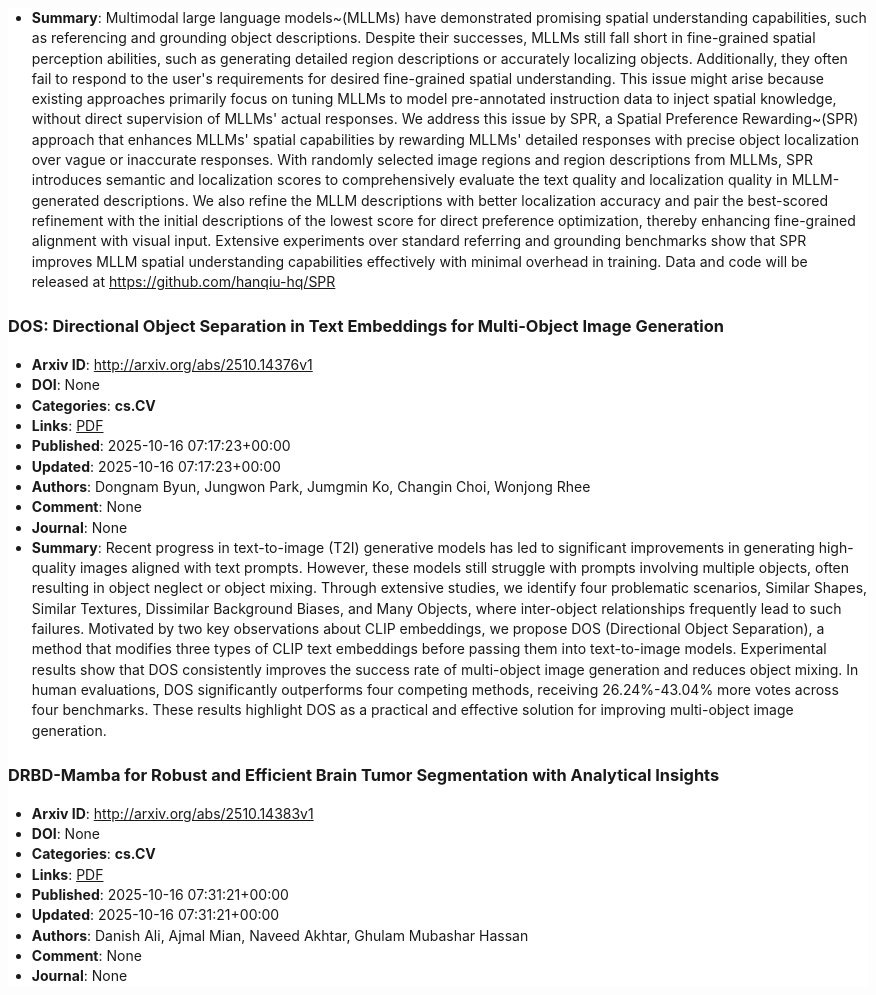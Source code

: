 - **Summary**: Multimodal large language models~(MLLMs) have demonstrated promising spatial understanding capabilities, such as referencing and grounding object descriptions. Despite their successes, MLLMs still fall short in fine-grained spatial perception abilities, such as generating detailed region descriptions or accurately localizing objects. Additionally, they often fail to respond to the user's requirements for desired fine-grained spatial understanding. This issue might arise because existing approaches primarily focus on tuning MLLMs to model pre-annotated instruction data to inject spatial knowledge, without direct supervision of MLLMs' actual responses. We address this issue by SPR, a Spatial Preference Rewarding~(SPR) approach that enhances MLLMs' spatial capabilities by rewarding MLLMs' detailed responses with precise object localization over vague or inaccurate responses. With randomly selected image regions and region descriptions from MLLMs, SPR introduces semantic and localization scores to comprehensively evaluate the text quality and localization quality in MLLM-generated descriptions. We also refine the MLLM descriptions with better localization accuracy and pair the best-scored refinement with the initial descriptions of the lowest score for direct preference optimization, thereby enhancing fine-grained alignment with visual input. Extensive experiments over standard referring and grounding benchmarks show that SPR improves MLLM spatial understanding capabilities effectively with minimal overhead in training. Data and code will be released at https://github.com/hanqiu-hq/SPR



### DOS: Directional Object Separation in Text Embeddings for Multi-Object Image Generation
- **Arxiv ID**: http://arxiv.org/abs/2510.14376v1
- **DOI**: None
- **Categories**: **cs.CV**
- **Links**: [PDF](http://arxiv.org/pdf/2510.14376v1)
- **Published**: 2025-10-16 07:17:23+00:00
- **Updated**: 2025-10-16 07:17:23+00:00
- **Authors**: Dongnam Byun, Jungwon Park, Jumgmin Ko, Changin Choi, Wonjong Rhee
- **Comment**: None
- **Journal**: None
- **Summary**: Recent progress in text-to-image (T2I) generative models has led to significant improvements in generating high-quality images aligned with text prompts. However, these models still struggle with prompts involving multiple objects, often resulting in object neglect or object mixing. Through extensive studies, we identify four problematic scenarios, Similar Shapes, Similar Textures, Dissimilar Background Biases, and Many Objects, where inter-object relationships frequently lead to such failures. Motivated by two key observations about CLIP embeddings, we propose DOS (Directional Object Separation), a method that modifies three types of CLIP text embeddings before passing them into text-to-image models. Experimental results show that DOS consistently improves the success rate of multi-object image generation and reduces object mixing. In human evaluations, DOS significantly outperforms four competing methods, receiving 26.24%-43.04% more votes across four benchmarks. These results highlight DOS as a practical and effective solution for improving multi-object image generation.



### DRBD-Mamba for Robust and Efficient Brain Tumor Segmentation with Analytical Insights
- **Arxiv ID**: http://arxiv.org/abs/2510.14383v1
- **DOI**: None
- **Categories**: **cs.CV**
- **Links**: [PDF](http://arxiv.org/pdf/2510.14383v1)
- **Published**: 2025-10-16 07:31:21+00:00
- **Updated**: 2025-10-16 07:31:21+00:00
- **Authors**: Danish Ali, Ajmal Mian, Naveed Akhtar, Ghulam Mubashar Hassan
- **Comment**: None
- **Journal**: None
